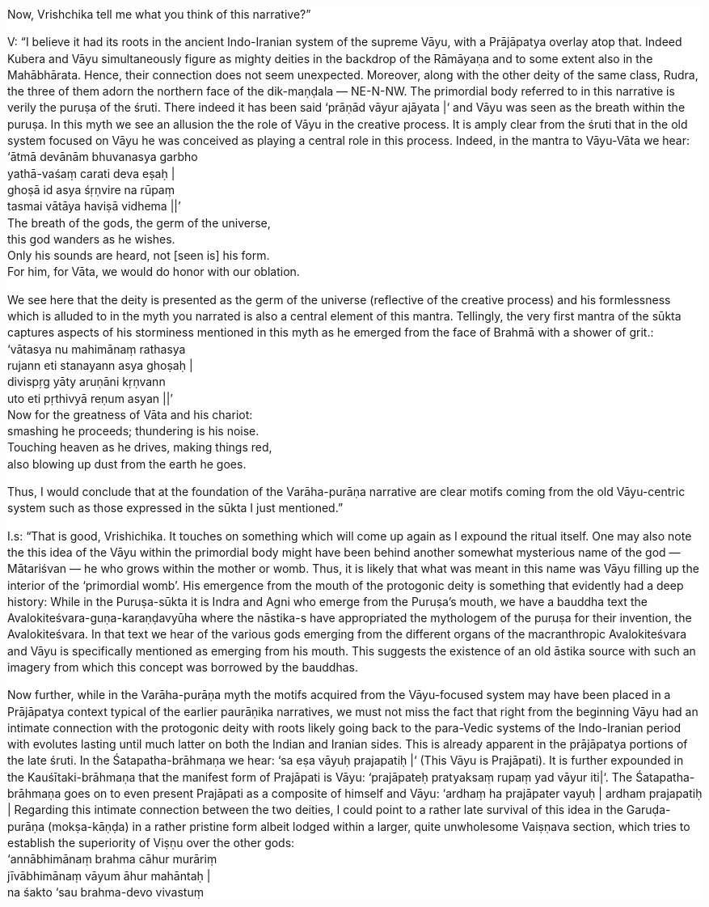 Now, Vrishchika tell me what you think of this narrative?”

V: “I believe it had its roots in the ancient Indo-Iranian system of the supreme Vāyu, with a Prājāpatya overlay atop that. Indeed Kubera and Vāyu simultaneously figure as mighty deities in the backdrop of the Rāmāyaṇa and to some extent also in the Mahābhārata. Hence, their connection does not seem unexpected. Moreover, along with the other deity of the same class, Rudra, the three of them adorn the northern face of the dik-maṇḍala — NE-N-NW. The primordial body referred to in this narrative is verily the puruṣa of the śruti. There indeed it has been said ‘prāṇād vāyur ajāyata \|‘ and Vāyu was seen as the breath within the puruṣa. In this myth we see an allusion the the role of Vāyu in the creative process. It is amply clear from the śruti that in the old system focused on Vāyu he was conceived as playing a central role in this process. Indeed, in the mantra to Vāyu-Vāta we hear:  
‘ātmā devānām bhuvanasya garbho  
yathā-vaśaṃ carati deva eṣaḥ \|  
ghoṣā id asya śṛṇvire na rūpaṃ  
tasmai vātāya haviṣā vidhema \|\|’  
The breath of the gods, the germ of the universe,  
this god wanders as he wishes.  
Only his sounds are heard, not \[seen is\] his form.  
For him, for Vāta, we would do honor with our oblation.

We see here that the deity is presented as the germ of the universe
(reflective of the creative process) and his formlessness which is
alluded to in the myth you narrated is also a central element of this mantra. Tellingly, the very first mantra of the sūkta captures aspects of his storminess mentioned in this myth as he emerged from the face of Brahmā with a shower of grit.:  
‘vātasya nu mahimānaṃ rathasya  
rujann eti stanayann asya ghoṣaḥ \|  
divispṛg yāty aruṇāni kṛṇvann  
uto eti pṛthivyā reṇum asyan \|\|’  
Now for the greatness of Vāta and his chariot:  
smashing he proceeds; thundering is his noise.  
Touching heaven as he drives, making things red,  
also blowing up dust from the earth he goes.

Thus, I would conclude that at the foundation of the Varāha-purāṇa narrative are clear motifs coming from the old Vāyu-centric system such as those expressed in the sūkta I just mentioned.”

I.s: “That is good, Vrishichika. It touches on something which will come up again as I expound the ritual itself. One may also note the this idea of the Vāyu within the primordial body might have been behind another somewhat mysterious name of the god — Mātariśvan — he who grows within the mother or womb. Thus, it is likely that what was meant in this name was Vāyu filling up the interior of the ‘primordial womb’. His emergence from the mouth of the protogonic deity is something that evidently had a deep history: While in the Puruṣa-sūkta it is Indra and Agni who emerge from the Puruṣa’s mouth, we have a bauddha text the Avalokiteśvara-guṇa-karaṇḍavyūha where the nāstika-s have appropriated the mythologem of the puruṣa for their invention, the Avalokiteśvara. In that text we hear of the various gods emerging from the different organs of the macranthropic Avalokiteśvara and Vāyu is specifically mentioned as emerging from his mouth. This suggests the existence of an old āstika source with such an imagery from which this concept was borrowed by the bauddhas.

Now further, while in the Varāha-purāṇa myth the motifs acquired from the Vāyu-focused system may have been placed in a Prājāpatya context typical of the earlier paurāṇika narratives, we must not miss the fact that right from the beginning Vāyu had an intimate connection with the protogonic deity with roots likely going back to the para-Vedic systems of the Indo-Iranian period with evolutes lasting until much latter on both the Indian and Iranian sides. This is already apparent in the prājāpatya portions of the late śruti. In the Śatapatha-brāhmaṇa we hear: ‘sa eṣa vāyuḥ prajapatiḥ \|‘ (This Vāyu is Prajāpati). It is further expounded in the Kauśītaki-brāhmaṇa that the manifest form of Prajāpati is Vāyu: ‘prajāpateḥ pratyaksaṃ rupaṃ yad vāyur iti\|‘. The Śatapatha-brāhmaṇa goes on to even present Prajāpati as a composite of himself and Vāyu: ‘ardhaṃ ha prajāpater vayuḥ \| ardham prajapatiḥ \| Regarding this intimate connection between the two deities, I could point to a rather late survival of this idea in the Garuḍa-purāṇa
(mokṣa-kāṇḍa) in a rather pristine form albeit lodged within a larger,
quite unwholesome Vaiṣṇava section, which tries to establish the superiority of Viṣṇu over the other gods:  
‘annābhimānaṃ brahma cāhur murāriṃ  
jīvābhimānaṃ vāyum āhur mahāntaḥ \|  
na śakto ‘sau brahma-devo vivastuṃ  